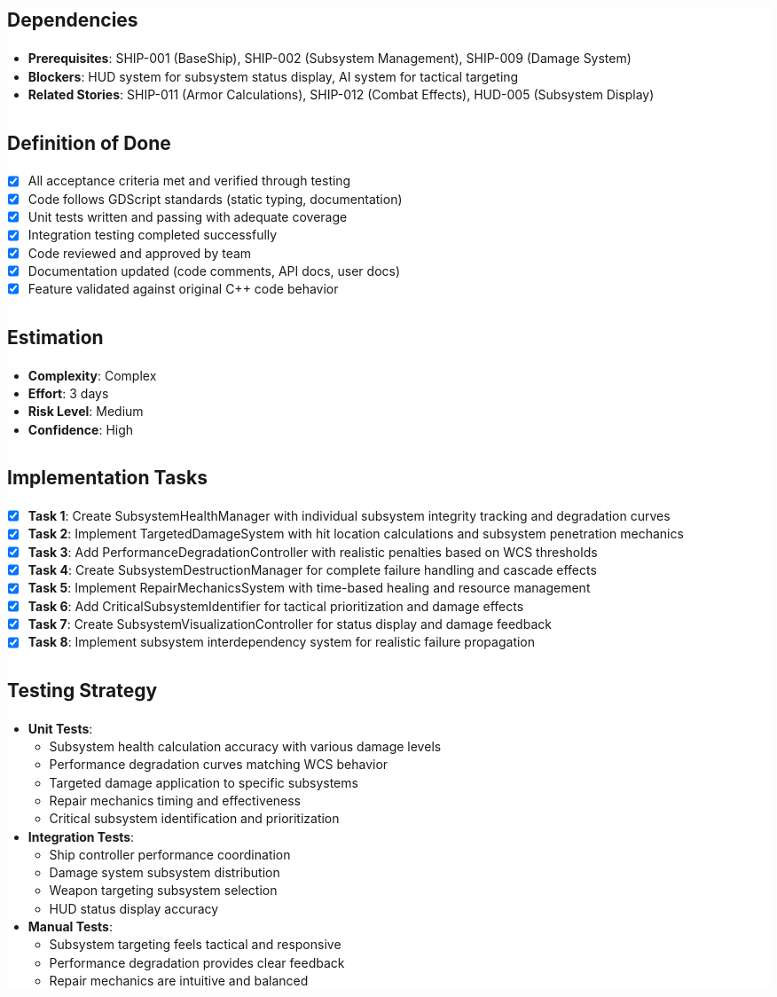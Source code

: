 ## Dependencies
- **Prerequisites**: SHIP-001 (BaseShip), SHIP-002 (Subsystem Management), SHIP-009 (Damage System)
- **Blockers**: HUD system for subsystem status display, AI system for tactical targeting
- **Related Stories**: SHIP-011 (Armor Calculations), SHIP-012 (Combat Effects), HUD-005 (Subsystem Display)

## Definition of Done
- [x] All acceptance criteria met and verified through testing
- [x] Code follows GDScript standards (static typing, documentation)
- [x] Unit tests written and passing with adequate coverage
- [x] Integration testing completed successfully
- [x] Code reviewed and approved by team
- [x] Documentation updated (code comments, API docs, user docs)
- [x] Feature validated against original C++ code behavior

## Estimation
- **Complexity**: Complex
- **Effort**: 3 days
- **Risk Level**: Medium
- **Confidence**: High

## Implementation Tasks
- [x] **Task 1**: Create SubsystemHealthManager with individual subsystem integrity tracking and degradation curves
- [x] **Task 2**: Implement TargetedDamageSystem with hit location calculations and subsystem penetration mechanics
- [x] **Task 3**: Add PerformanceDegradationController with realistic penalties based on WCS thresholds
- [x] **Task 4**: Create SubsystemDestructionManager for complete failure handling and cascade effects
- [x] **Task 5**: Implement RepairMechanicsSystem with time-based healing and resource management
- [x] **Task 6**: Add CriticalSubsystemIdentifier for tactical prioritization and damage effects
- [x] **Task 7**: Create SubsystemVisualizationController for status display and damage feedback
- [x] **Task 8**: Implement subsystem interdependency system for realistic failure propagation

## Testing Strategy
- **Unit Tests**: 
  - Subsystem health calculation accuracy with various damage levels
  - Performance degradation curves matching WCS behavior
  - Targeted damage application to specific subsystems
  - Repair mechanics timing and effectiveness
  - Critical subsystem identification and prioritization
- **Integration Tests**: 
  - Ship controller performance coordination
  - Damage system subsystem distribution
  - Weapon targeting subsystem selection
  - HUD status display accuracy
- **Manual Tests**: 
  - Subsystem targeting feels tactical and responsive
  - Performance degradation provides clear feedback
  - Repair mechanics are intuitive and balanced
